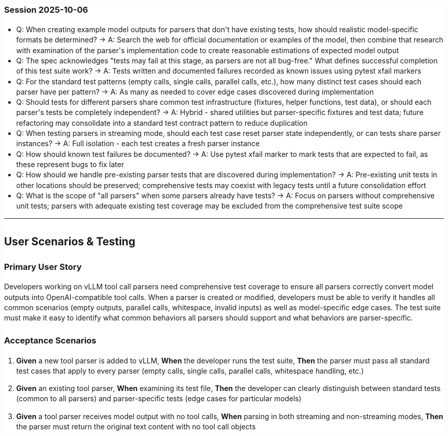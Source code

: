 ### Session 2025-10-06
- Q: When creating example model outputs for parsers that don't have existing tests, how should realistic model-specific formats be determined? → A: Search the web for official documentation or examples of the model, then combine that research with examination of the parser's implementation code to create reasonable estimations of expected model output
- Q: The spec acknowledges "tests may fail at this stage, as parsers are not all bug-free." What defines successful completion of this test suite work? → A: Tests written and documented failures recorded as known issues using pytest xfail markers
- Q: For the standard test patterns (empty calls, single calls, parallel calls, etc.), how many distinct test cases should each parser have per pattern? → A: As many as needed to cover edge cases discovered during implementation
- Q: Should tests for different parsers share common test infrastructure (fixtures, helper functions, test data), or should each parser's tests be completely independent? → A: Hybrid - shared utilities but parser-specific fixtures and test data; future refactoring may consolidate into a standard test contract pattern to reduce duplication
- Q: When testing parsers in streaming mode, should each test case reset parser state independently, or can tests share parser instances? → A: Full isolation - each test creates a fresh parser instance
- Q: How should known test failures be documented? → A: Use pytest xfail marker to mark tests that are expected to fail, as these represent bugs to fix later
- Q: How should we handle pre-existing parser tests that are discovered during implementation? → A: Pre-existing unit tests in other locations should be preserved; comprehensive tests may coexist with legacy tests until a future consolidation effort
- Q: What is the scope of "all parsers" when some parsers already have tests? → A: Focus on parsers without comprehensive unit tests; parsers with adequate existing test coverage may be excluded from the comprehensive test suite scope

---

## User Scenarios & Testing

### Primary User Story
Developers working on vLLM tool call parsers need comprehensive test coverage to ensure all parsers correctly convert model outputs into OpenAI-compatible tool calls. When a parser is created or modified, developers must be able to verify it handles all common scenarios (empty outputs, parallel calls, whitespace, invalid inputs) as well as model-specific edge cases. The test suite must make it easy to identify what common behaviors all parsers should support and what behaviors are parser-specific.

### Acceptance Scenarios

1. **Given** a new tool parser is added to vLLM, **When** the developer runs the test suite, **Then** the parser must pass all standard test cases that apply to every parser (empty calls, single calls, parallel calls, whitespace handling, etc.)

2. **Given** an existing tool parser, **When** examining its test file, **Then** the developer can clearly distinguish between standard tests (common to all parsers) and parser-specific tests (edge cases for particular models)

3. **Given** a tool parser receives model output with no tool calls, **When** parsing in both streaming and non-streaming modes, **Then** the parser must return the original text content with no tool call objects
